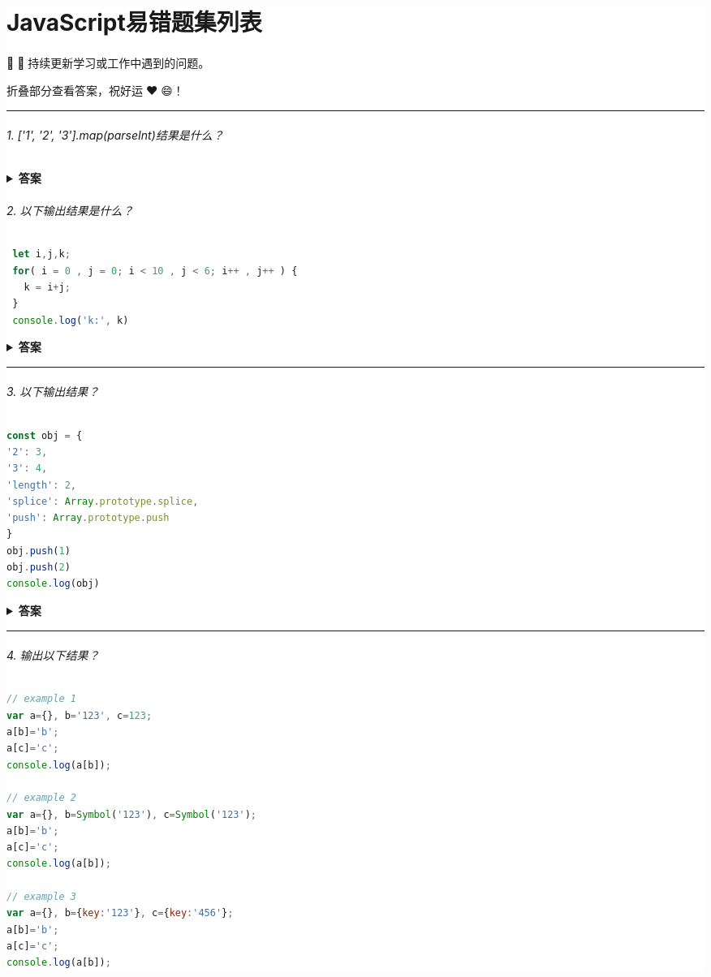 # JavaScript易错题集列表

:muscle: :rocket: 持续更新学习或工作中遇到的问题。

折叠部分查看答案，祝好运 :heart: :smile:！

---
###### 1. ['1', '2', '3'].map(parseInt)结果是什么？

<details><summary><b>答案</b></summary></details>

###### 2. 以下输出结果是什么？
```javascript
 let i,j,k;
 for( i = 0 , j = 0; i < 10 , j < 6; i++ , j++ ) {
   k = i+j;
 }
 console.log('k:', k)
```
<details><summary><b>答案</b></summary></details>

---
###### 3. 以下输出结果？
```javascript
const obj = {
'2': 3,
'3': 4,
'length': 2,
'splice': Array.prototype.splice,
'push': Array.prototype.push
}
obj.push(1)
obj.push(2)
console.log(obj)
```
<details><summary><b>答案</b></summary></details>

---
###### 4. 输出以下结果？

   ```javascript
   // example 1
   var a={}, b='123', c=123;  
   a[b]='b';
   a[c]='c';  
   console.log(a[b]);
   
   // example 2
   var a={}, b=Symbol('123'), c=Symbol('123');  
   a[b]='b';
   a[c]='c';  
   console.log(a[b]);
   
   // example 3
   var a={}, b={key:'123'}, c={key:'456'};  
   a[b]='b';
   a[c]='c';  
   console.log(a[b]);
   ```


  [Symbol('a')]: 'b',